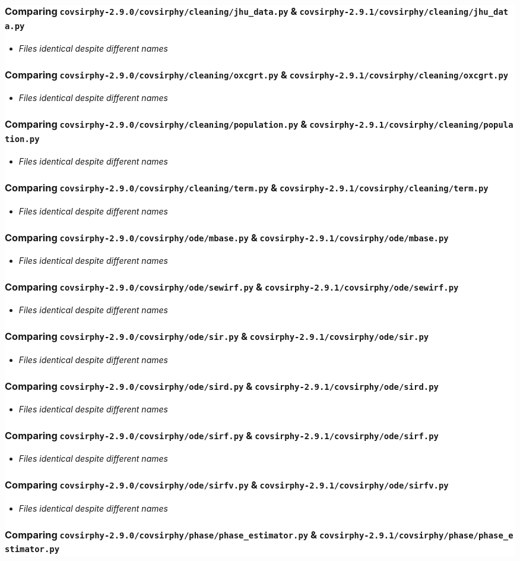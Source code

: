 ### Comparing `covsirphy-2.9.0/covsirphy/cleaning/jhu_data.py` & `covsirphy-2.9.1/covsirphy/cleaning/jhu_data.py`

 * *Files identical despite different names*

### Comparing `covsirphy-2.9.0/covsirphy/cleaning/oxcgrt.py` & `covsirphy-2.9.1/covsirphy/cleaning/oxcgrt.py`

 * *Files identical despite different names*

### Comparing `covsirphy-2.9.0/covsirphy/cleaning/population.py` & `covsirphy-2.9.1/covsirphy/cleaning/population.py`

 * *Files identical despite different names*

### Comparing `covsirphy-2.9.0/covsirphy/cleaning/term.py` & `covsirphy-2.9.1/covsirphy/cleaning/term.py`

 * *Files identical despite different names*

### Comparing `covsirphy-2.9.0/covsirphy/ode/mbase.py` & `covsirphy-2.9.1/covsirphy/ode/mbase.py`

 * *Files identical despite different names*

### Comparing `covsirphy-2.9.0/covsirphy/ode/sewirf.py` & `covsirphy-2.9.1/covsirphy/ode/sewirf.py`

 * *Files identical despite different names*

### Comparing `covsirphy-2.9.0/covsirphy/ode/sir.py` & `covsirphy-2.9.1/covsirphy/ode/sir.py`

 * *Files identical despite different names*

### Comparing `covsirphy-2.9.0/covsirphy/ode/sird.py` & `covsirphy-2.9.1/covsirphy/ode/sird.py`

 * *Files identical despite different names*

### Comparing `covsirphy-2.9.0/covsirphy/ode/sirf.py` & `covsirphy-2.9.1/covsirphy/ode/sirf.py`

 * *Files identical despite different names*

### Comparing `covsirphy-2.9.0/covsirphy/ode/sirfv.py` & `covsirphy-2.9.1/covsirphy/ode/sirfv.py`

 * *Files identical despite different names*

### Comparing `covsirphy-2.9.0/covsirphy/phase/phase_estimator.py` & `covsirphy-2.9.1/covsirphy/phase/phase_estimator.py`
